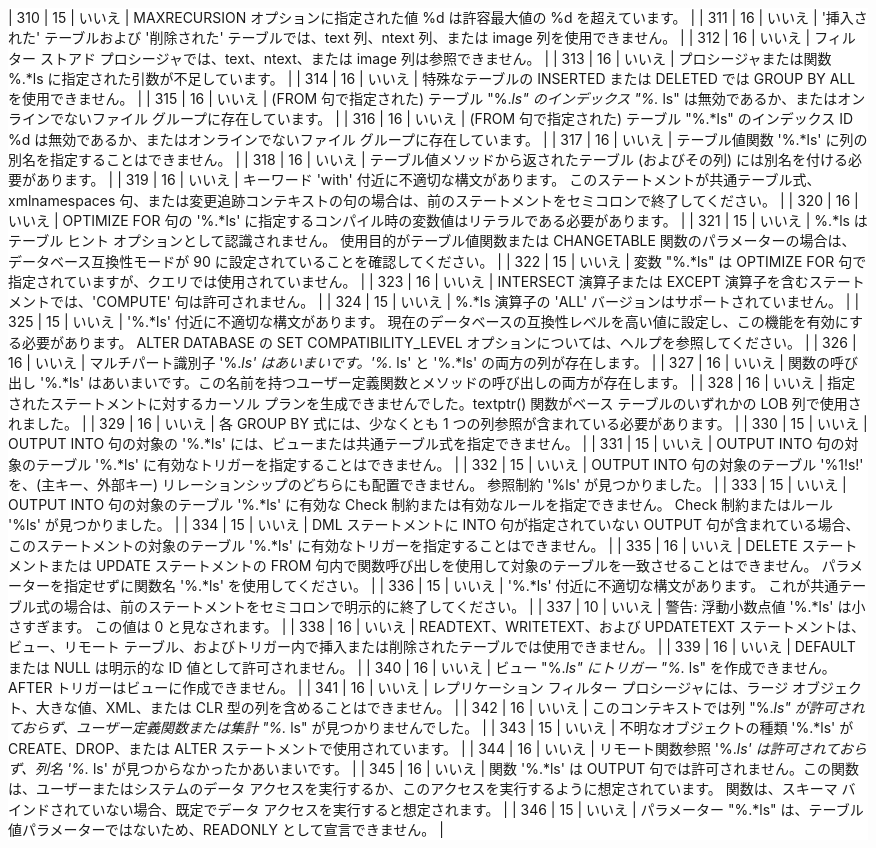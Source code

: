 |   310 |   15  |   いいえ  |   MAXRECURSION オプションに指定された値 %d は許容最大値の %d を超えています。   |
|   311 |   16  |   いいえ  |   '挿入された' テーブルおよび '削除された' テーブルでは、text 列、ntext 列、または image 列を使用できません。    |
|   312 |   16  |   いいえ  |   フィルター ストアド プロシージャでは、text、ntext、または image 列は参照できません。    |
|   313 |   16  |   いいえ  |   プロシージャまたは関数 %.*ls に指定された引数が不足しています。  |
|   314 |   16  |   いいえ  |   特殊なテーブルの INSERTED または DELETED では GROUP BY ALL を使用できません。    |
|   315 |   16  |   いいえ  |   (FROM 句で指定された) テーブル "%.*ls" のインデックス "%.* ls" は無効であるか、またはオンラインでないファイル グループに存在しています。    |
|   316 |   16  |   いいえ  |   (FROM 句で指定された) テーブル "%.*ls" のインデックス ID %d は無効であるか、またはオンラインでないファイル グループに存在しています。  |
|   317 |   16  |   いいえ  |   テーブル値関数 '%.*ls' に列の別名を指定することはできません。   |
|   318 |   16  |   いいえ  |   テーブル値メソッドから返されたテーブル (およびその列) には別名を付ける必要があります。   |
|   319 |   16  |   いいえ  |   キーワード 'with' 付近に不適切な構文があります。 このステートメントが共通テーブル式、xmlnamespaces 句、または変更追跡コンテキストの句の場合は、前のステートメントをセミコロンで終了してください。  |
|   320 |   16  |   いいえ  |   OPTIMIZE FOR 句の '%.*ls' に指定するコンパイル時の変数値はリテラルである必要があります。   |
|   321 |   15  |   いいえ  |   %.*ls はテーブル ヒント オプションとして認識されません。 使用目的がテーブル値関数または CHANGETABLE 関数のパラメーターの場合は、データベース互換性モードが 90 に設定されていることを確認してください。    |
|   322 |   15  |   いいえ  |   変数 "%.*ls" は OPTIMIZE FOR 句で指定されていますが、クエリでは使用されていません。 |
|   323 |   16  |   いいえ  |   INTERSECT 演算子または EXCEPT 演算子を含むステートメントでは、'COMPUTE' 句は許可されません。  |
|   324 |   15  |   いいえ  |   %.*ls 演算子の 'ALL' バージョンはサポートされていません。   |
|   325 |   15  |   いいえ  |   '%.*ls' 付近に不適切な構文があります。 現在のデータベースの互換性レベルを高い値に設定し、この機能を有効にする必要があります。 ALTER DATABASE の SET COMPATIBILITY_LEVEL オプションについては、ヘルプを参照してください。 |
|   326 |   16  |   いいえ  |   マルチパート識別子 '%.*ls' はあいまいです。'%.* ls' と '%.*ls' の両方の列が存在します。 |
|   327 |   16  |   いいえ  |   関数の呼び出し '%.*ls' はあいまいです。この名前を持つユーザー定義関数とメソッドの呼び出しの両方が存在します。    |
|   328 |   16  |   いいえ  |   指定されたステートメントに対するカーソル プランを生成できませんでした。textptr() 関数がベース テーブルのいずれかの LOB 列で使用されました。   |
|   329 |   16  |   いいえ  |   各 GROUP BY 式には、少なくとも 1 つの列参照が含まれている必要があります。    |
|   330 |   15  |   いいえ  |   OUTPUT INTO 句の対象の '%.*ls' には、ビューまたは共通テーブル式を指定できません。   |
|   331 |   15  |   いいえ  |   OUTPUT INTO 句の対象のテーブル '%.*ls' に有効なトリガーを指定することはできません。    |
|   332 |   15  |   いいえ  |   OUTPUT INTO 句の対象のテーブル '%1!s!' を、(主キー、外部キー) リレーションシップのどちらにも配置できません。 参照制約 '%ls' が見つかりました。 |
|   333 |   15  |   いいえ  |   OUTPUT INTO 句の対象のテーブル '%.*ls' に有効な Check 制約または有効なルールを指定できません。 Check 制約またはルール '%ls' が見つかりました。    |
|   334 |   15  |   いいえ  |   DML ステートメントに INTO 句が指定されていない OUTPUT 句が含まれている場合、このステートメントの対象のテーブル '%.*ls' に有効なトリガーを指定することはできません。  |
|   335 |   16  |   いいえ  |   DELETE ステートメントまたは UPDATE ステートメントの FROM 句内で関数呼び出しを使用して対象のテーブルを一致させることはできません。 パラメーターを指定せずに関数名 '%.*ls' を使用してください。  |
|   336 |   15  |   いいえ  |   '%.*ls' 付近に不適切な構文があります。 これが共通テーブル式の場合は、前のステートメントをセミコロンで明示的に終了してください。  |
|   337 |   10  |   いいえ  |   警告: 浮動小数点値 '%.*ls' は小さすぎます。 この値は 0 と見なされます。    |
|   338 |   16  |   いいえ  |   READTEXT、WRITETEXT、および UPDATETEXT ステートメントは、ビュー、リモート テーブル、およびトリガー内で挿入または削除されたテーブルでは使用できません。 |
|   339 |   16  |   いいえ  |   DEFAULT または NULL は明示的な ID 値として許可されません。    |
|   340 |   16  |   いいえ  |   ビュー "%.*ls" にトリガー "%.* ls" を作成できません。 AFTER トリガーはビューに作成できません。   |
|   341 |   16  |   いいえ  |   レプリケーション フィルター プロシージャには、ラージ オブジェクト、大きな値、XML、または CLR 型の列を含めることはできません。    |
|   342 |   16  |   いいえ  |   このコンテキストでは列 "%.*ls" が許可されておらず、ユーザー定義関数または集計 "%.* ls" が見つかりませんでした。   |
|   343 |   15  |   いいえ  |   不明なオブジェクトの種類 '%.*ls' が CREATE、DROP、または ALTER ステートメントで使用されています。 |
|   344 |   16  |   いいえ  |   リモート関数参照 '%.*ls' は許可されておらず、列名 '%.* ls' が見つからなかったかあいまいです。   |
|   345 |   16  |   いいえ  |   関数 '%.*ls' は OUTPUT 句では許可されません。この関数は、ユーザーまたはシステムのデータ アクセスを実行するか、このアクセスを実行するように想定されています。 関数は、スキーマ バインドされていない場合、既定でデータ アクセスを実行すると想定されます。   |
|   346 |   15  |   いいえ  |   パラメーター "%.*ls" は、テーブル値パラメーターではないため、READONLY として宣言できません。 |